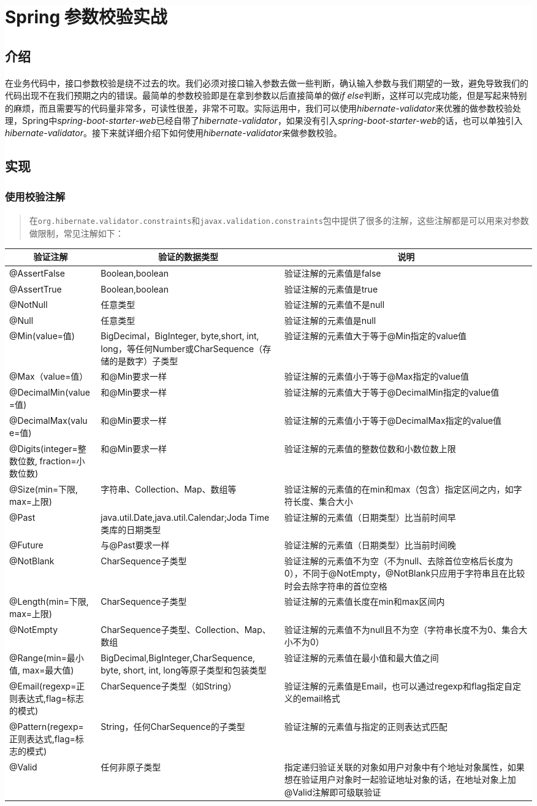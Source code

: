 # Spring 参数校验实战

## 介绍
在业务代码中，接口参数校验是绕不过去的坎。我们必须对接口输入参数去做一些判断，确认输入参数与我们期望的一致，避免导致我们的代码出现不在我们预期之内的错误。最简单的参数校验即是在拿到参数以后直接简单的做*if else*判断，这样可以完成功能，但是写起来特别的麻烦，而且需要写的代码量非常多，可读性很差，非常不可取。实际运用中，我们可以使用*hibernate-validator*来优雅的做参数校验处理，Spring中*spring-boot-starter-web*已经自带了*hibernate-validator*，如果没有引入*spring-boot-starter-web*的话，也可以单独引入*hibernate-validator*。接下来就详细介绍下如何使用*hibernate-validator*来做参数校验。


## 实现

### 使用校验注解
>在`org.hibernate.validator.constraints`和`javax.validation.constraints`包中提供了很多的注解，这些注解都是可以用来对参数做限制，常见注解如下：

| 验证注解 | 验证的数据类型 | 说明 |
| ------ | ------ | ------ |
| @AssertFalse | Boolean,boolean | 验证注解的元素值是false |
| @AssertTrue | Boolean,boolean | 验证注解的元素值是true |
| @NotNull | 任意类型 | 验证注解的元素值不是null |
| @Null | 任意类型 | 验证注解的元素值是null |
| @Min(value=值) | BigDecimal，BigInteger, byte,short, int, long，等任何Number或CharSequence（存储的是数字）子类型 | 验证注解的元素值大于等于@Min指定的value值 |
| @Max（value=值） | 和@Min要求一样 | 验证注解的元素值小于等于@Max指定的value值 |
| @DecimalMin(value=值) | 和@Min要求一样 | 验证注解的元素值大于等于@DecimalMin指定的value值 |
| @DecimalMax(value=值) | 和@Min要求一样 | 验证注解的元素值小于等于@DecimalMax指定的value值 |
| @Digits(integer=整数位数, fraction=小数位数) | 和@Min要求一样 | 验证注解的元素值的整数位数和小数位数上限 |
| @Size(min=下限, max=上限) | 字符串、Collection、Map、数组等 | 验证注解的元素值的在min和max（包含）指定区间之内，如字符长度、集合大小 |
| @Past | java.util.Date,java.util.Calendar;Joda Time类库的日期类型 | 验证注解的元素值（日期类型）比当前时间早 |
| @Future | 与@Past要求一样 | 验证注解的元素值（日期类型）比当前时间晚 |
| @NotBlank | CharSequence子类型 | 验证注解的元素值不为空（不为null、去除首位空格后长度为0），不同于@NotEmpty，@NotBlank只应用于字符串且在比较时会去除字符串的首位空格 |
| @Length(min=下限, max=上限) | CharSequence子类型 | 验证注解的元素值长度在min和max区间内 |
| @NotEmpty | CharSequence子类型、Collection、Map、数组 | 验证注解的元素值不为null且不为空（字符串长度不为0、集合大小不为0） |
| @Range(min=最小值, max=最大值) | BigDecimal,BigInteger,CharSequence, byte, short, int, long等原子类型和包装类型 | 验证注解的元素值在最小值和最大值之间 |
| @Email(regexp=正则表达式,flag=标志的模式) | CharSequence子类型（如String） | 验证注解的元素值是Email，也可以通过regexp和flag指定自定义的email格式 |
| @Pattern(regexp=正则表达式,flag=标志的模式) | String，任何CharSequence的子类型 | 验证注解的元素值与指定的正则表达式匹配 |
| @Valid | 任何非原子类型 | 指定递归验证关联的对象如用户对象中有个地址对象属性，如果想在验证用户对象时一起验证地址对象的话，在地址对象上加@Valid注解即可级联验证 |
